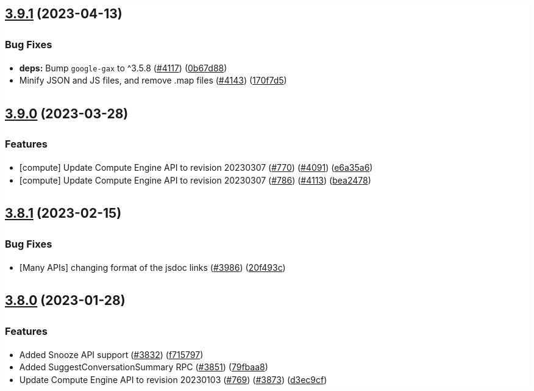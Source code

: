 ## [3.9.1](https://github.com/googleapis/google-cloud-node/compare/compute-v3.9.0...compute-v3.9.1) (2023-04-13)


### Bug Fixes

* **deps:** Bump `google-gax` to ^3.5.8 ([#4117](https://github.com/googleapis/google-cloud-node/issues/4117)) ([0b67d88](https://github.com/googleapis/google-cloud-node/commit/0b67d883963643ce1b4f6d2ccd3e8d37adf6e029))
* Minify JSON and JS files, and remove .map files ([#4143](https://github.com/googleapis/google-cloud-node/issues/4143)) ([170f7d5](https://github.com/googleapis/google-cloud-node/commit/170f7d57b8fd344d182a8e758867b8124722eebc))

## [3.9.0](https://github.com/googleapis/google-cloud-node/compare/compute-v3.8.1...compute-v3.9.0) (2023-03-28)


### Features

* [compute] Update Compute Engine API to revision 20230307 ([#770](https://github.com/googleapis/google-cloud-node/issues/770)) ([#4091](https://github.com/googleapis/google-cloud-node/issues/4091)) ([e6a35a6](https://github.com/googleapis/google-cloud-node/commit/e6a35a6ba7ad8f4f21ba0eca8bc19349808cd09f))
* [compute] Update Compute Engine API to revision 20230307 ([#786](https://github.com/googleapis/google-cloud-node/issues/786)) ([#4113](https://github.com/googleapis/google-cloud-node/issues/4113)) ([bea2478](https://github.com/googleapis/google-cloud-node/commit/bea24784eb5e11113f452d50ee9c604df4d0e534))

## [3.8.1](https://github.com/googleapis/google-cloud-node/compare/compute-v3.8.0...compute-v3.8.1) (2023-02-15)


### Bug Fixes

* [Many APIs] changing format of the jsdoc links ([#3986](https://github.com/googleapis/google-cloud-node/issues/3986)) ([20f493c](https://github.com/googleapis/google-cloud-node/commit/20f493c94f7d6626d932b2610e00cbdd5df55f22))

## [3.8.0](https://github.com/googleapis/google-cloud-node/compare/compute-v3.7.0...compute-v3.8.0) (2023-01-28)


### Features

* Added Snooze API support ([#3832](https://github.com/googleapis/google-cloud-node/issues/3832)) ([f715797](https://github.com/googleapis/google-cloud-node/commit/f715797a46cdd2bf4dffc1a82378986941fd6d79))
* Added SuggestConversationSummary RPC ([#3851](https://github.com/googleapis/google-cloud-node/issues/3851)) ([79fbaa8](https://github.com/googleapis/google-cloud-node/commit/79fbaa833d08738fa37aa37158ddb5b1c91710e1))
* Update Compute Engine API to revision 20230103 ([#769](https://github.com/googleapis/google-cloud-node/issues/769)) ([#3873](https://github.com/googleapis/google-cloud-node/issues/3873)) ([d3ec9cf](https://github.com/googleapis/google-cloud-node/commit/d3ec9cf20cf811cd2458e5497aae5a1d24f001ea))


[1]: https://www.npmjs.com/package/@google-cloud/compute?activeTab=versions